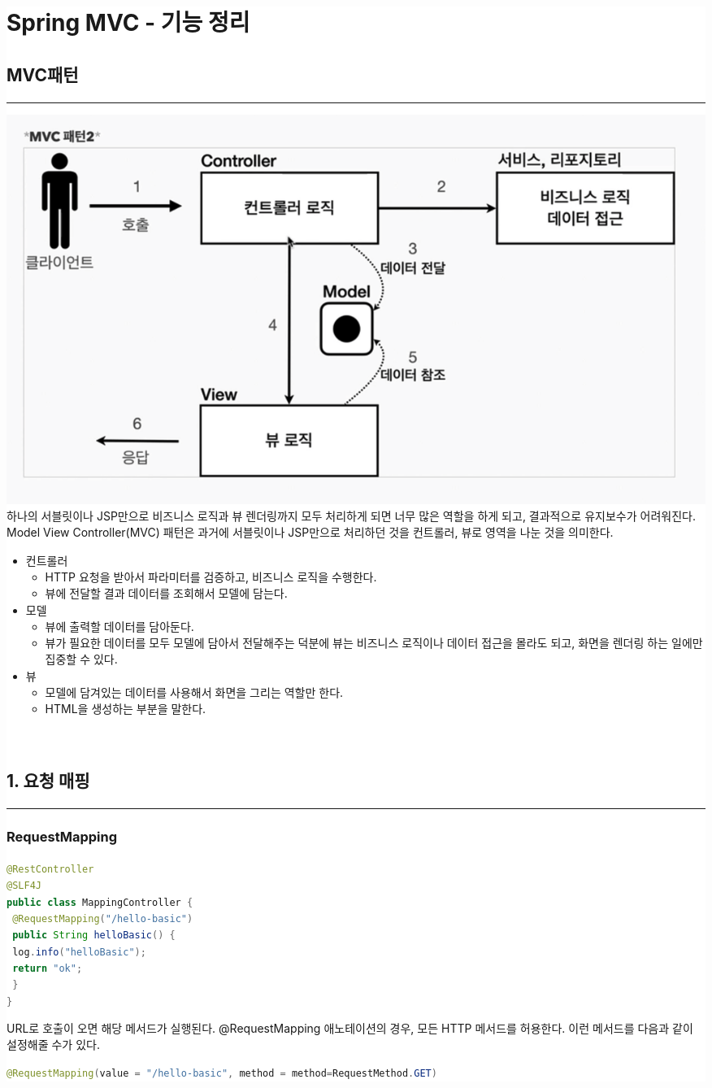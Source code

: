 # Spring MVC - 기능 정리

## MVC패턴
---
![그림0](https://github.com/backtony/blog-code/blob/master/spring/img/mvc/1/1-0.PNG?raw=true)  
하나의 서블릿이나 JSP만으로 비즈니스 로직과 뷰 렌더링까지 모두 처리하게 되면 너무 많은 역할을 하게 되고, 결과적으로 유지보수가 어려워진다.  
Model View Controller(MVC) 패턴은 과거에 서블릿이나 JSP만으로 처리하던 것을 컨트롤러, 뷰로 영역을 나눈 것을 의미한다.  
+ 컨트롤러
  - HTTP 요청을 받아서 파라미터를 검증하고, 비즈니스 로직을 수행한다.
  - 뷰에 전달할 결과 데이터를 조회해서 모델에 담는다.
+ 모델
  - 뷰에 출력할 데이터를 담아둔다.
  - 뷰가 필요한 데이터를 모두 모델에 담아서 전달해주는 덕분에 뷰는 비즈니스 로직이나 데이터 접근을 몰라도 되고, 화면을 렌더링 하는 일에만 집중할 수 있다.
+ 뷰
  - 모델에 담겨있는 데이터를 사용해서 화면을 그리는 역할만 한다.
  - HTML을 생성하는 부분을 말한다.

<br>


## 1. 요청 매핑
---
### RequestMapping
```java
@RestController
@SLF4J
public class MappingController { 
 @RequestMapping("/hello-basic")
 public String helloBasic() {
 log.info("helloBasic");
 return "ok";
 }
}
```
URL로 호출이 오면 해당 메서드가 실행된다. @RequestMapping 애노테이션의 경우, 모든 HTTP 메서드를 허용한다. 이런 메서드를 다음과 같이 설정해줄 수가 있다.
```java
@RequestMapping(value = "/hello-basic", method = method=RequestMethod.GET)
```